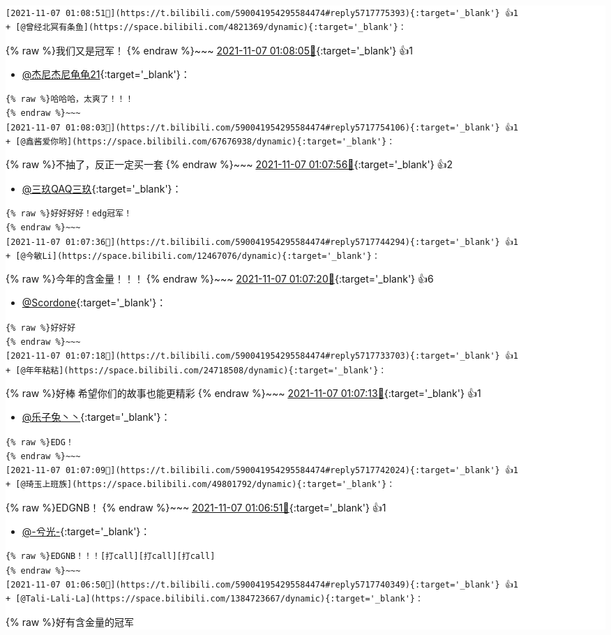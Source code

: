 ~~~
[2021-11-07 01:08:51🔗](https://t.bilibili.com/590041954295584474#reply5717775393){:target='_blank'} 👍1
+ [@曾经北冥有条鱼](https://space.bilibili.com/4821369/dynamic){:target='_blank'}：
~~~
{% raw %}我们又是冠军！
{% endraw %}~~~
[2021-11-07 01:08:05🔗](https://t.bilibili.com/590041954295584474#reply5717749458){:target='_blank'} 👍1
+ [@杰尼杰尼龟龟21](https://space.bilibili.com/14409162/dynamic){:target='_blank'}：
~~~
{% raw %}哈哈哈，太爽了！！！
{% endraw %}~~~
[2021-11-07 01:08:03🔗](https://t.bilibili.com/590041954295584474#reply5717754106){:target='_blank'} 👍1
+ [@鑫酱爱你哟](https://space.bilibili.com/67676938/dynamic){:target='_blank'}：
~~~
{% raw %}不抽了，反正一定买一套
{% endraw %}~~~
[2021-11-07 01:07:56🔗](https://t.bilibili.com/590041954295584474#reply5717753153){:target='_blank'} 👍2
+ [@三玖QAQ三玖](https://space.bilibili.com/224446846/dynamic){:target='_blank'}：
~~~
{% raw %}好好好好！edg冠军！
{% endraw %}~~~
[2021-11-07 01:07:36🔗](https://t.bilibili.com/590041954295584474#reply5717744294){:target='_blank'} 👍1
+ [@今敏Li](https://space.bilibili.com/12467076/dynamic){:target='_blank'}：
~~~
{% raw %}今年的含金量！！！
{% endraw %}~~~
[2021-11-07 01:07:20🔗](https://t.bilibili.com/590041954295584474#reply5717738969){:target='_blank'} 👍6
+ [@Scordone](https://space.bilibili.com/676507750/dynamic){:target='_blank'}：
~~~
{% raw %}好好好
{% endraw %}~~~
[2021-11-07 01:07:18🔗](https://t.bilibili.com/590041954295584474#reply5717733703){:target='_blank'} 👍1
+ [@年年粘粘](https://space.bilibili.com/24718508/dynamic){:target='_blank'}：
~~~
{% raw %}好棒 希望你们的故事也能更精彩
{% endraw %}~~~
[2021-11-07 01:07:13🔗](https://t.bilibili.com/590041954295584474#reply5717733002){:target='_blank'} 👍1
+ [@乐子兔丶丶](https://space.bilibili.com/44635078/dynamic){:target='_blank'}：
~~~
{% raw %}EDG！
{% endraw %}~~~
[2021-11-07 01:07:09🔗](https://t.bilibili.com/590041954295584474#reply5717742024){:target='_blank'} 👍1
+ [@琦玉上班族](https://space.bilibili.com/49801792/dynamic){:target='_blank'}：
~~~
{% raw %}EDGNB！
{% endraw %}~~~
[2021-11-07 01:06:51🔗](https://t.bilibili.com/590041954295584474#reply5717740394){:target='_blank'} 👍1
+ [@-兮光-](https://space.bilibili.com/241391847/dynamic){:target='_blank'}：
~~~
{% raw %}EDGNB！！！[打call][打call][打call]
{% endraw %}~~~
[2021-11-07 01:06:50🔗](https://t.bilibili.com/590041954295584474#reply5717740349){:target='_blank'} 👍1
+ [@Tali-Lali-La](https://space.bilibili.com/1384723667/dynamic){:target='_blank'}：
~~~
{% raw %}好有含金量的冠军